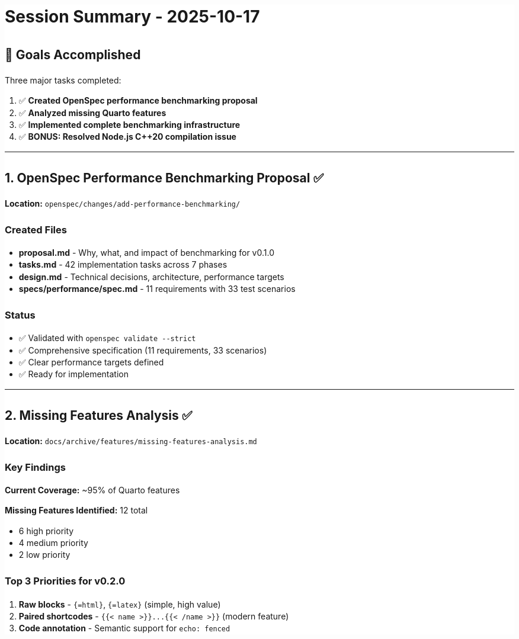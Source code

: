 # Session Summary - 2025-10-17

## 🎯 Goals Accomplished

Three major tasks completed:

1. ✅ **Created OpenSpec performance benchmarking proposal**
2. ✅ **Analyzed missing Quarto features**
3. ✅ **Implemented complete benchmarking infrastructure**
4. ✅ **BONUS: Resolved Node.js C++20 compilation issue**

---

## 1. OpenSpec Performance Benchmarking Proposal ✅

**Location:** `openspec/changes/add-performance-benchmarking/`

### Created Files

- **proposal.md** - Why, what, and impact of benchmarking for v0.1.0
- **tasks.md** - 42 implementation tasks across 7 phases
- **design.md** - Technical decisions, architecture, performance targets
- **specs/performance/spec.md** - 11 requirements with 33 test scenarios

### Status

- ✅ Validated with `openspec validate --strict`
- ✅ Comprehensive specification (11 requirements, 33 scenarios)
- ✅ Clear performance targets defined
- ✅ Ready for implementation

---

## 2. Missing Features Analysis ✅

**Location:** `docs/archive/features/missing-features-analysis.md`

### Key Findings

**Current Coverage:** ~95% of Quarto features

**Missing Features Identified:** 12 total
- 6 high priority
- 4 medium priority
- 2 low priority

### Top 3 Priorities for v0.2.0

1. **Raw blocks** - `{=html}`, `{=latex}` (simple, high value)
2. **Paired shortcodes** - `{{< name >}}...{{< /name >}}` (modern feature)
3. **Code annotation** - Semantic support for `echo: fenced`
